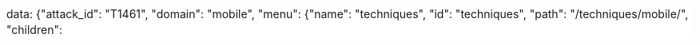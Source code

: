 data: {"attack_id": "T1461", "domain": "mobile", "menu": {"name": "techniques", "id": "techniques", "path": "/techniques/mobile/", "children":